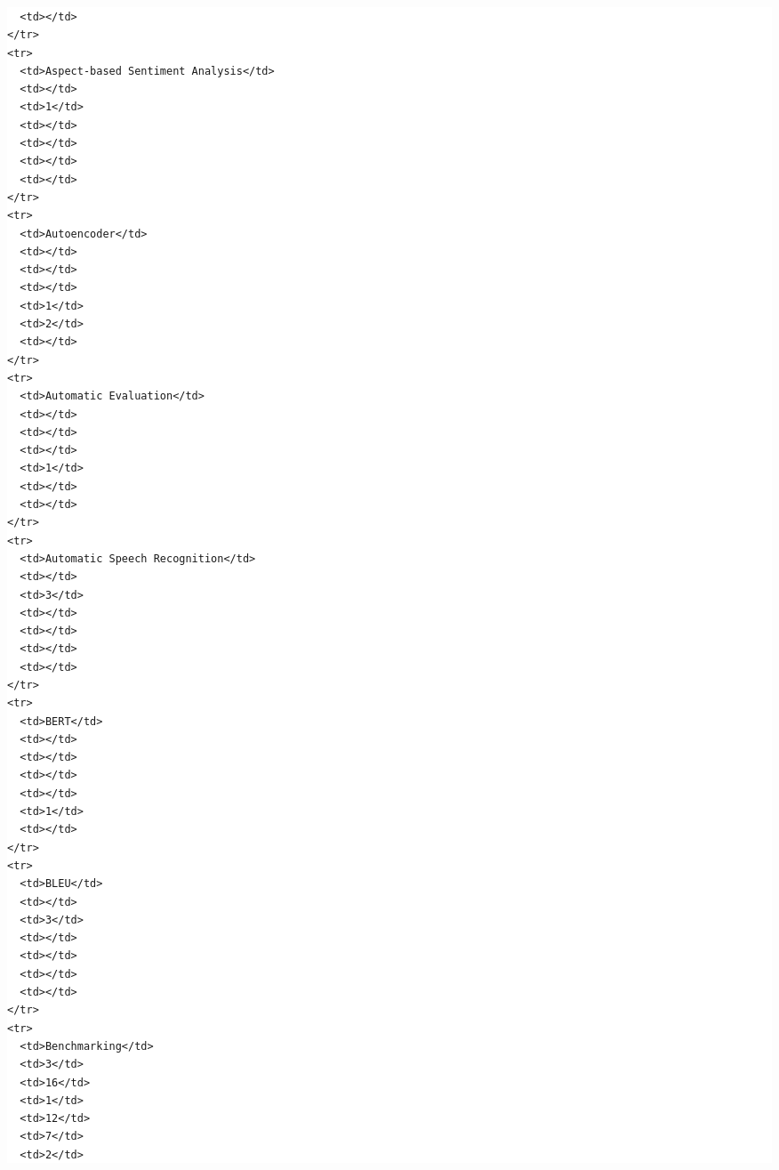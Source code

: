       <td></td>
    </tr>
    <tr>
      <td>Aspect-based Sentiment Analysis</td>
      <td></td>
      <td>1</td>
      <td></td>
      <td></td>
      <td></td>
      <td></td>
    </tr>
    <tr>
      <td>Autoencoder</td>
      <td></td>
      <td></td>
      <td></td>
      <td>1</td>
      <td>2</td>
      <td></td>
    </tr>
    <tr>
      <td>Automatic Evaluation</td>
      <td></td>
      <td></td>
      <td></td>
      <td>1</td>
      <td></td>
      <td></td>
    </tr>
    <tr>
      <td>Automatic Speech Recognition</td>
      <td></td>
      <td>3</td>
      <td></td>
      <td></td>
      <td></td>
      <td></td>
    </tr>
    <tr>
      <td>BERT</td>
      <td></td>
      <td></td>
      <td></td>
      <td></td>
      <td>1</td>
      <td></td>
    </tr>
    <tr>
      <td>BLEU</td>
      <td></td>
      <td>3</td>
      <td></td>
      <td></td>
      <td></td>
      <td></td>
    </tr>
    <tr>
      <td>Benchmarking</td>
      <td>3</td>
      <td>16</td>
      <td>1</td>
      <td>12</td>
      <td>7</td>
      <td>2</td>